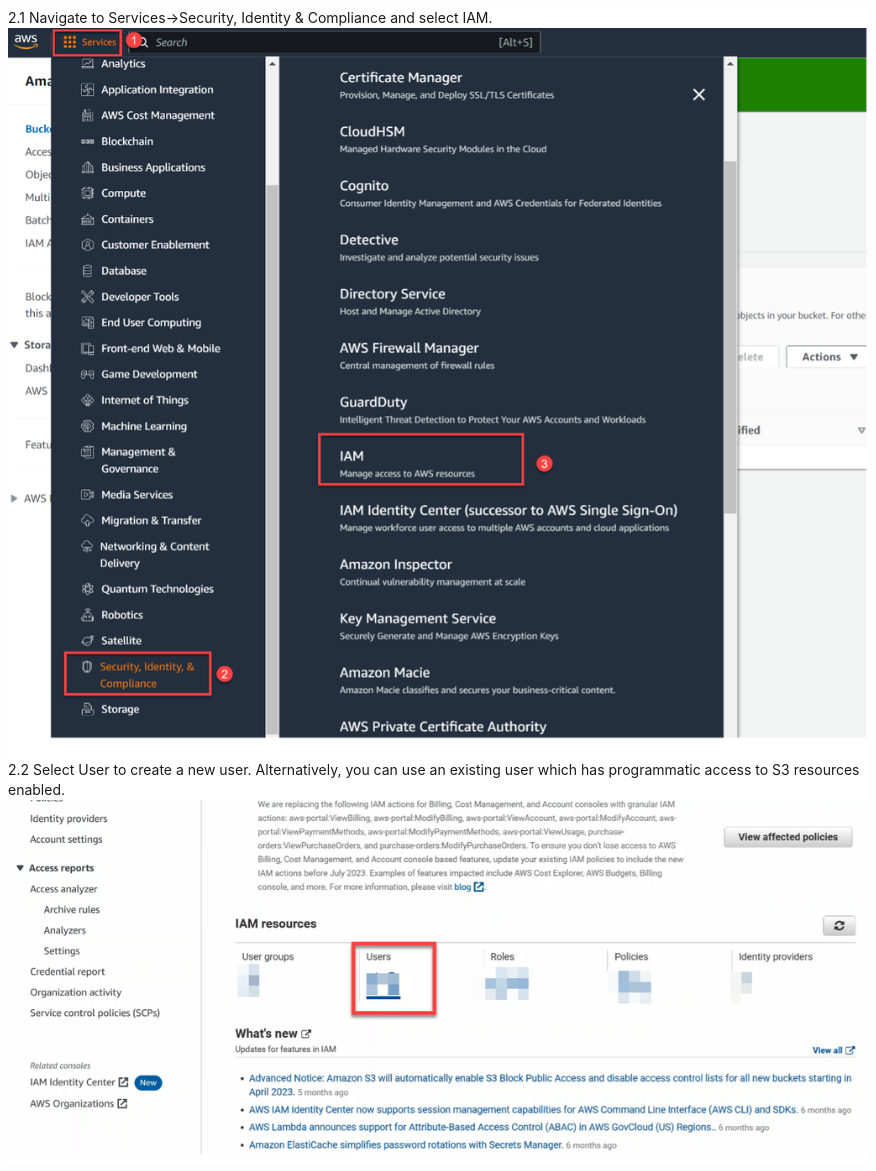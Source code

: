 2.1 Navigate to Services->Security, Identity & Compliance and select IAM.
![Alt text](./images/aws-s3-2-01.png)

2.2 Select User to create a new user. Alternatively, you can use an existing user which has programmatic access to S3 resources enabled.
![Alt text](./images/aws-s3-2-02.png)
